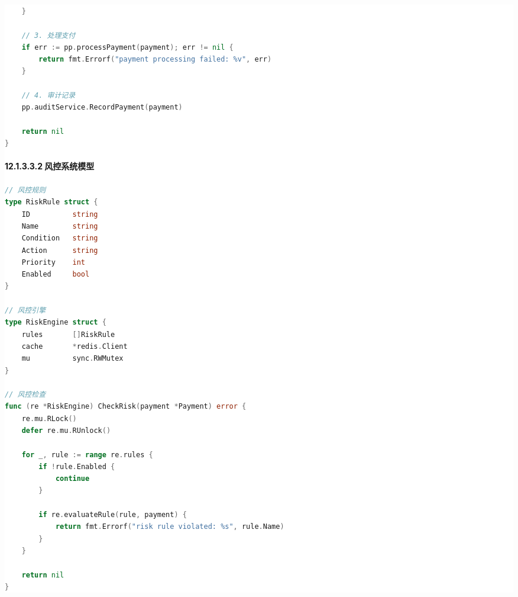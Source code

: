 ```go
    }
    
    // 3. 处理支付
    if err := pp.processPayment(payment); err != nil {
        return fmt.Errorf("payment processing failed: %v", err)
    }
    
    // 4. 审计记录
    pp.auditService.RecordPayment(payment)
    
    return nil
}
```

#### 12.1.3.3.2 风控系统模型

```go
// 风控规则
type RiskRule struct {
    ID          string
    Name        string
    Condition   string
    Action      string
    Priority    int
    Enabled     bool
}

// 风控引擎
type RiskEngine struct {
    rules       []RiskRule
    cache       *redis.Client
    mu          sync.RWMutex
}

// 风控检查
func (re *RiskEngine) CheckRisk(payment *Payment) error {
    re.mu.RLock()
    defer re.mu.RUnlock()
    
    for _, rule := range re.rules {
        if !rule.Enabled {
            continue
        }
        
        if re.evaluateRule(rule, payment) {
            return fmt.Errorf("risk rule violated: %s", rule.Name)
        }
    }
    
    return nil
}
```
